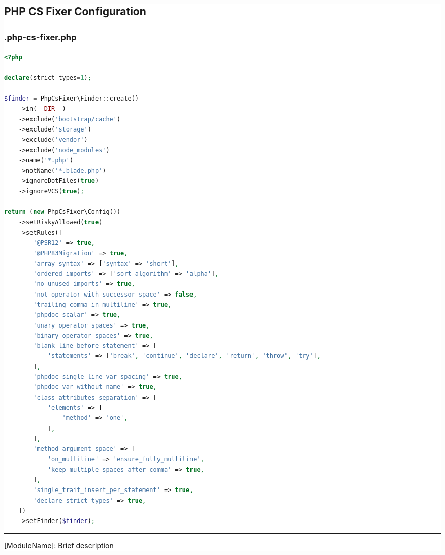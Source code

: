 
## PHP CS Fixer Configuration

### .php-cs-fixer.php

```php
<?php

declare(strict_types=1);

$finder = PhpCsFixer\Finder::create()
    ->in(__DIR__)
    ->exclude('bootstrap/cache')
    ->exclude('storage')
    ->exclude('vendor')
    ->exclude('node_modules')
    ->name('*.php')
    ->notName('*.blade.php')
    ->ignoreDotFiles(true)
    ->ignoreVCS(true);

return (new PhpCsFixer\Config())
    ->setRiskyAllowed(true)
    ->setRules([
        '@PSR12' => true,
        '@PHP83Migration' => true,
        'array_syntax' => ['syntax' => 'short'],
        'ordered_imports' => ['sort_algorithm' => 'alpha'],
        'no_unused_imports' => true,
        'not_operator_with_successor_space' => false,
        'trailing_comma_in_multiline' => true,
        'phpdoc_scalar' => true,
        'unary_operator_spaces' => true,
        'binary_operator_spaces' => true,
        'blank_line_before_statement' => [
            'statements' => ['break', 'continue', 'declare', 'return', 'throw', 'try'],
        ],
        'phpdoc_single_line_var_spacing' => true,
        'phpdoc_var_without_name' => true,
        'class_attributes_separation' => [
            'elements' => [
                'method' => 'one',
            ],
        ],
        'method_argument_space' => [
            'on_multiline' => 'ensure_fully_multiline',
            'keep_multiple_spaces_after_comma' => true,
        ],
        'single_trait_insert_per_statement' => true,
        'declare_strict_types' => true,
    ])
    ->setFinder($finder);
```

---

[ModuleName]: Brief description